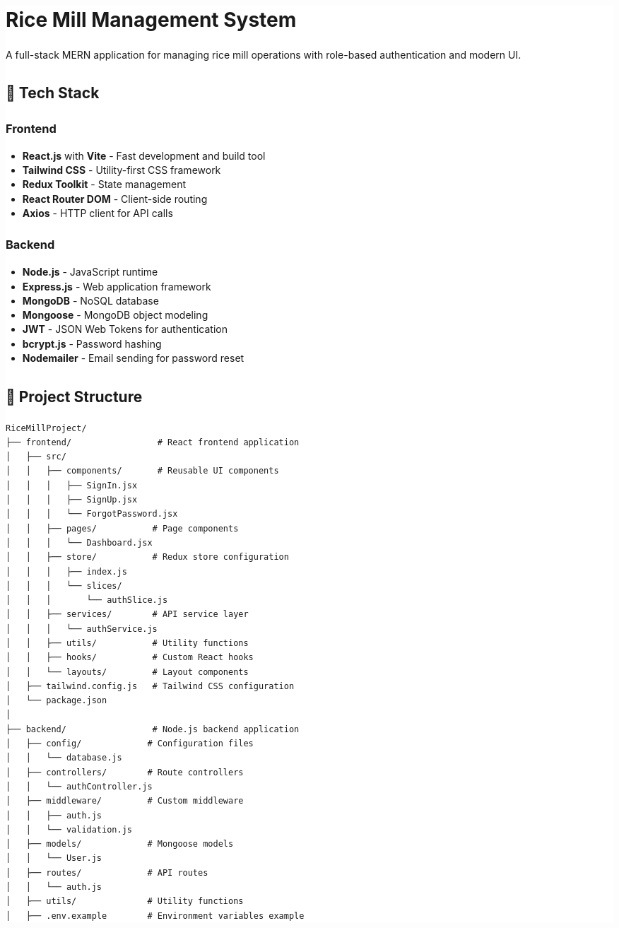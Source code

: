 # Rice Mill Management System

A full-stack MERN application for managing rice mill operations with role-based authentication and modern UI.

## 🚀 Tech Stack

### Frontend
- **React.js** with **Vite** - Fast development and build tool
- **Tailwind CSS** - Utility-first CSS framework
- **Redux Toolkit** - State management
- **React Router DOM** - Client-side routing
- **Axios** - HTTP client for API calls

### Backend
- **Node.js** - JavaScript runtime
- **Express.js** - Web application framework
- **MongoDB** - NoSQL database
- **Mongoose** - MongoDB object modeling
- **JWT** - JSON Web Tokens for authentication
- **bcrypt.js** - Password hashing
- **Nodemailer** - Email sending for password reset

## 📁 Project Structure

```
RiceMillProject/
├── frontend/                 # React frontend application
│   ├── src/
│   │   ├── components/       # Reusable UI components
│   │   │   ├── SignIn.jsx
│   │   │   ├── SignUp.jsx
│   │   │   └── ForgotPassword.jsx
│   │   ├── pages/           # Page components
│   │   │   └── Dashboard.jsx
│   │   ├── store/           # Redux store configuration
│   │   │   ├── index.js
│   │   │   └── slices/
│   │   │       └── authSlice.js
│   │   ├── services/        # API service layer
│   │   │   └── authService.js
│   │   ├── utils/           # Utility functions
│   │   ├── hooks/           # Custom React hooks
│   │   └── layouts/         # Layout components
│   ├── tailwind.config.js   # Tailwind CSS configuration
│   └── package.json
│
├── backend/                 # Node.js backend application
│   ├── config/             # Configuration files
│   │   └── database.js
│   ├── controllers/        # Route controllers
│   │   └── authController.js
│   ├── middleware/         # Custom middleware
│   │   ├── auth.js
│   │   └── validation.js
│   ├── models/             # Mongoose models
│   │   └── User.js
│   ├── routes/             # API routes
│   │   └── auth.js
│   ├── utils/              # Utility functions
│   ├── .env.example        # Environment variables example
```